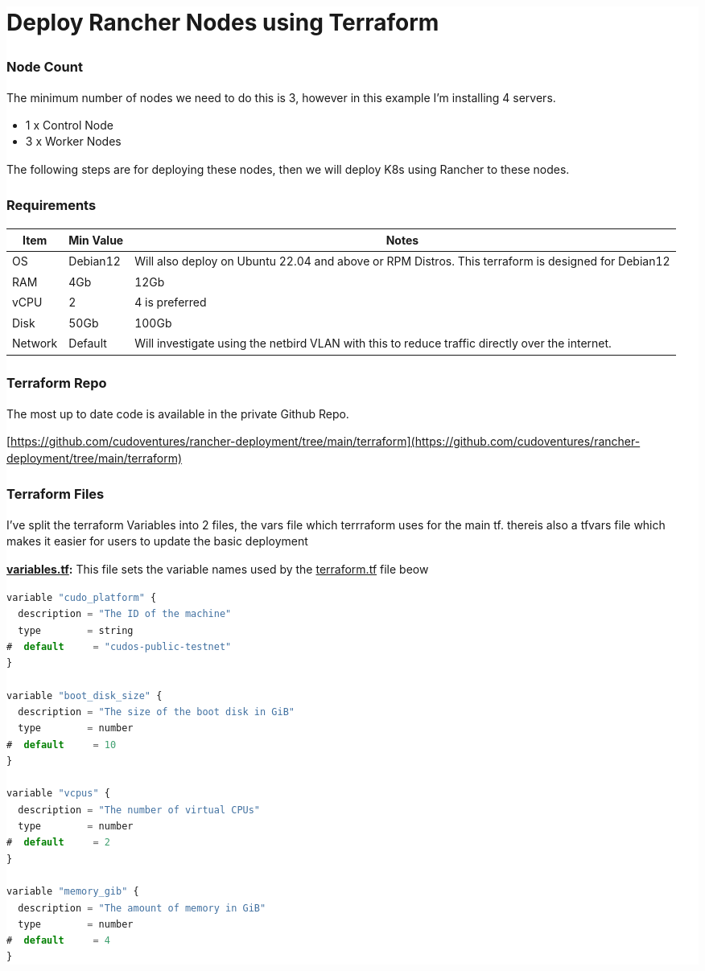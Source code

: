 # Deploy Rancher Nodes using Terraform

### Node Count

The minimum number of nodes we need to do this is 3, however in this example I’m installing 4 servers.

* 1 x Control Node
* 3 x Worker Nodes

The following steps are for deploying these nodes, then we will deploy K8s using Rancher to these nodes.

### Requirements

| Item    | Min Value | Notes                                                                                              |
| ------- | --------- | -------------------------------------------------------------------------------------------------- |
| OS      | Debian12  | Will also deploy on Ubuntu 22.04 and above or RPM Distros. This terraform is designed for Debian12 |
| RAM     | 4Gb       | 12Gb                                                                                               |
| vCPU    | 2         | 4 is preferred                                                                                     |
| Disk    | 50Gb      | 100Gb                                                                                              |
| Network | Default   | Will investigate using the netbird VLAN with this to reduce traffic directly over the internet.    |

### Terraform Repo

The most up to date code is available in the private Github Repo.

[https://github.com/cudoventures/rancher-deployment/tree/main/terraform](https://github.com/cudoventures/rancher-deployment/tree/main/terraform)

### Terraform Files

I’ve split the terraform Variables into 2 files, the vars file which terrraform uses for the main tf. thereis also a tfvars file which makes it easier for users to update the basic deployment

[**variables.tf**](http://variables.tf)**:** This file sets the variable names used by the [terraform.tf](http://terraform.tf) file beow

```jsx
variable "cudo_platform" {
  description = "The ID of the machine"
  type        = string
#  default     = "cudos-public-testnet"
}

variable "boot_disk_size" {
  description = "The size of the boot disk in GiB"
  type        = number
#  default     = 10
}

variable "vcpus" {
  description = "The number of virtual CPUs"
  type        = number
#  default     = 2
}

variable "memory_gib" {
  description = "The amount of memory in GiB"
  type        = number
#  default     = 4
}
```